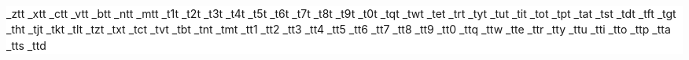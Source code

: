 _ztt
_xtt
_ctt
_vtt
_btt
_ntt
_mtt
_t1t
_t2t
_t3t
_t4t
_t5t
_t6t
_t7t
_t8t
_t9t
_t0t
_tqt
_twt
_tet
_trt
_tyt
_tut
_tit
_tot
_tpt
_tat
_tst
_tdt
_tft
_tgt
_tht
_tjt
_tkt
_tlt
_tzt
_txt
_tct
_tvt
_tbt
_tnt
_tmt
_tt1
_tt2
_tt3
_tt4
_tt5
_tt6
_tt7
_tt8
_tt9
_tt0
_ttq
_ttw
_tte
_ttr
_tty
_ttu
_tti
_tto
_ttp
_tta
_tts
_ttd
